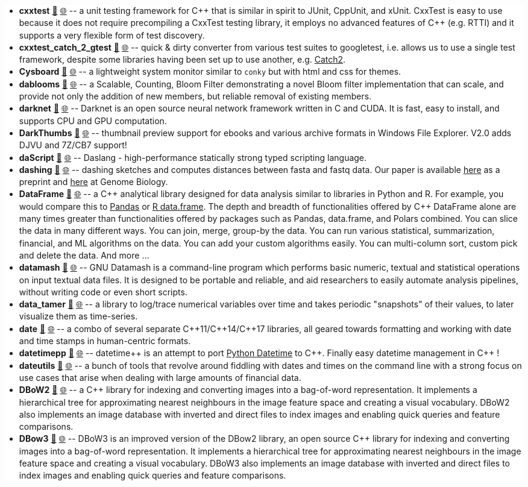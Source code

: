 - **cxxtest** [📁](./cxxtest) [🌐](https://github.com/GerHobbelt/cxxtest) -- a unit testing framework for C++ that is similar in spirit to JUnit, CppUnit, and xUnit. CxxTest is easy to use because it does not require precompiling a CxxTest testing library, it employs no advanced features of C++ (e.g. RTTI) and it supports a very flexible form of test discovery.
- **cxxtest_catch_2_gtest** [📁](./cxxtest_catch_2_gtest) [🌐](https://github.com/GerHobbelt/cxxtest_catch_2_gtest) -- quick & dirty converter from various test suites to googletest, i.e. allows us to use a single test framework, despite some libraries having been set up to use another, e.g. [Catch2](https://github.com/catchorg/Catch2).
- **Cysboard** [📁](./Cysboard) [🌐](https://github.com/GerHobbelt/Cysboard) -- a lightweight system monitor similar to `conky` but with html and css for themes.
- **dablooms** [📁](./dablooms) [🌐](https://github.com/GerHobbelt/dablooms) -- a Scalable, Counting, Bloom Filter demonstrating a novel Bloom filter implementation that can scale, and provide not only the addition of new members, but reliable removal of existing members.
- **darknet** [📁](./darknet) [🌐](https://github.com/GerHobbelt/darknet) -- Darknet is an open source neural network framework written in C and CUDA. It is fast, easy to install, and supports CPU and GPU computation.
- **DarkThumbs** [📁](./DarkThumbs) [🌐](https://github.com/GerHobbelt/DarkThumbs) -- thumbnail preview support for ebooks and various archive formats in Windows File Explorer. V2.0 adds DJVU and 7Z/CB7 support!
- **daScript** [📁](./daScript) [🌐](https://github.com/GerHobbelt/daScript) -- Daslang - high-performance statically strong typed scripting language.
- **dashing** [📁](./dashing) [🌐](https://github.com/GerHobbelt/dashing) -- dashing sketches and computes distances between fasta and fastq data. Our paper is available [here](https://www.biorxiv.org/content/10.1101/501726v2) as a preprint and [here](https://genomebiology.biomedcentral.com/articles/10.1186/s13059-019-1875-0) at Genome Biology.
- **DataFrame** [📁](./DataFrame) [🌐](https://github.com/GerHobbelt/DataFrame) -- a C++ analytical library designed for data analysis similar to libraries in Python and R. For example, you would compare this to [Pandas](https://pandas.pydata.org) or [R data.frame](https://www.w3schools.com/r/r_data_frames.asp). The depth and breadth of functionalities offered by C++ DataFrame alone are many times greater than functionalities offered by packages such as Pandas, data.frame, and Polars combined. You can slice the data in many different ways. You can join, merge, group-by the data. You can run various statistical, summarization, financial, and ML algorithms on the data. You can add your custom algorithms easily. You can multi-column sort, custom pick and delete the data. And more …
- **datamash** [📁](./datamash) [🌐](https://github.com/GerHobbelt/datamash) -- GNU Datamash is a command-line program which performs basic numeric, textual and statistical operations on input textual data files. It is designed to be portable and reliable, and aid researchers to easily automate analysis pipelines, without writing code or even short scripts.
- **data_tamer** [📁](./data_tamer) [🌐](https://github.com/GerHobbelt/data_tamer) -- a library to log/trace numerical variables over time and takes periodic "snapshots" of their values, to later visualize them as time-series.
- **date** [📁](./date) [🌐](https://github.com/GerHobbelt/date) -- a combo of several separate C++11/C++14/C++17 libraries, all geared towards formatting and working with date and time stamps in human-centric formats.
- **datetimepp** [📁](./datetimepp) [🌐](https://github.com/GerHobbelt/datetimepp) -- datetime++ is an attempt to port [Python Datetime](https://docs.python.org/3/library/datetime.html) to C++. Finally easy datetime management in C++ !
- **dateutils** [📁](./dateutils) [🌐](https://github.com/GerHobbelt/dateutils) -- a bunch of tools that revolve around fiddling with dates and times on the command line with a strong focus on use cases that arise when dealing with large amounts of financial data.
- **DBoW2** [📁](./DBoW2) [🌐](https://github.com/GerHobbelt/DBoW2) -- a C++ library for indexing and converting images into a bag-of-word representation. It implements a hierarchical tree for approximating nearest neighbours in the image feature space and creating a visual vocabulary. DBoW2 also implements an image database with inverted and direct files to index images and enabling quick queries and feature comparisons.
- **DBow3** [📁](./DBow3) [🌐](https://github.com/GerHobbelt/DBow3) -- DBoW3 is an improved version of the DBow2 library, an open source C++ library for indexing and converting images into a bag-of-word representation. It implements a hierarchical tree for approximating nearest neighbours in the image feature space and creating a visual vocabulary. DBoW3 also implements an image database with inverted and direct files to index images and enabling quick queries and feature comparisons.